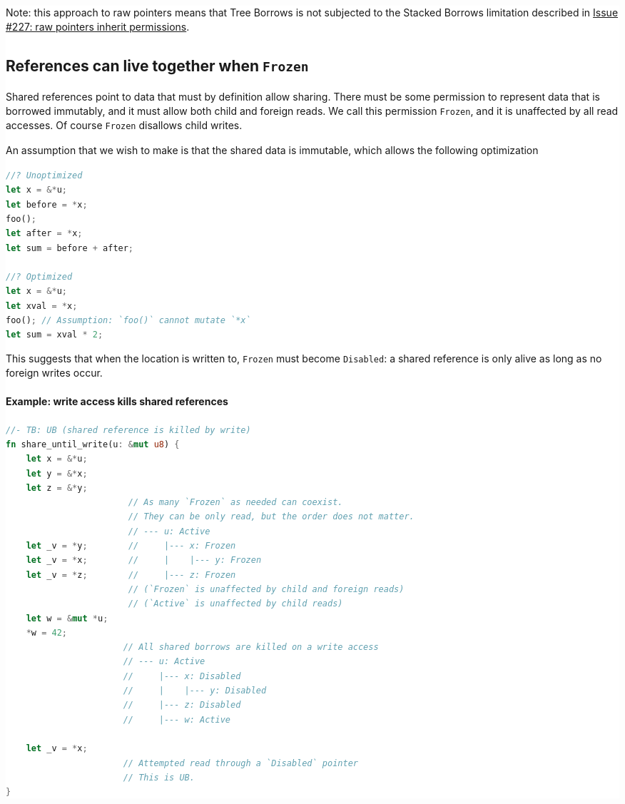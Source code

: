 Note: this approach to raw pointers means that Tree Borrows is not subjected to
the Stacked Borrows limitation described in
[Issue #227: raw pointers inherit permissions](https://github.com/rust-lang/unsafe-code-guidelines/issues/227).

## References can live together when `Frozen`

Shared references point to data that must by definition allow sharing.
There must be some permission to represent data that is borrowed immutably,
and it must allow both child and foreign reads.
We call this permission `Frozen`, and it is unaffected by all read accesses.
Of course `Frozen` disallows child writes.

An assumption that we wish to make is that the shared data is immutable,
which allows the following optimization

```rust
//? Unoptimized
let x = &*u;
let before = *x;
foo();
let after = *x;
let sum = before + after;

//? Optimized
let x = &*u;
let xval = *x;
foo(); // Assumption: `foo()` cannot mutate `*x`
let sum = xval * 2;
```

This suggests that when the location is written to, `Frozen` must become `Disabled`:
a shared reference is only alive as long as no foreign writes occur.

#### Example: write access kills shared references

```rust
//- TB: UB (shared reference is killed by write)
fn share_until_write(u: &mut u8) {
    let x = &*u;
    let y = &*x;
    let z = &*y;
                        // As many `Frozen` as needed can coexist.
                        // They can be only read, but the order does not matter.
                        // --- u: Active
    let _v = *y;        //     |--- x: Frozen
    let _v = *x;        //     |    |--- y: Frozen
    let _v = *z;        //     |--- z: Frozen
                        // (`Frozen` is unaffected by child and foreign reads)
                        // (`Active` is unaffected by child reads)
    let w = &mut *u;
    *w = 42;
                       // All shared borrows are killed on a write access
                       // --- u: Active
                       //     |--- x: Disabled
                       //     |    |--- y: Disabled
                       //     |--- z: Disabled
                       //     |--- w: Active

    let _v = *x;
                       // Attempted read through a `Disabled` pointer
                       // This is UB.
}
```
